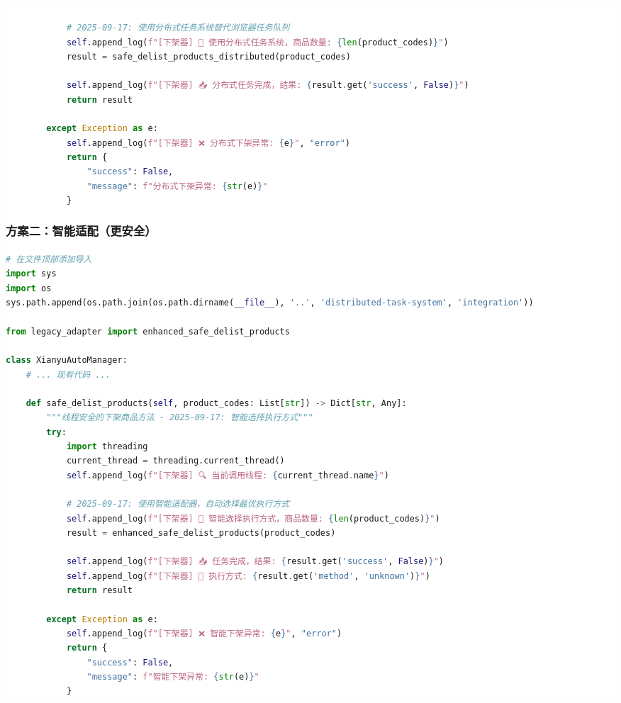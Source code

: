 ```python
            
            # 2025-09-17: 使用分布式任务系统替代浏览器任务队列
            self.append_log(f"[下架器] 🚀 使用分布式任务系统，商品数量: {len(product_codes)}")
            result = safe_delist_products_distributed(product_codes)
            
            self.append_log(f"[下架器] 📥 分布式任务完成，结果: {result.get('success', False)}")
            return result
            
        except Exception as e:
            self.append_log(f"[下架器] ❌ 分布式下架异常: {e}", "error")
            return {
                "success": False,
                "message": f"分布式下架异常: {str(e)}"
            }
```

### 方案二：智能适配（更安全）

```python
# 在文件顶部添加导入
import sys
import os
sys.path.append(os.path.join(os.path.dirname(__file__), '..', 'distributed-task-system', 'integration'))

from legacy_adapter import enhanced_safe_delist_products

class XianyuAutoManager:
    # ... 现有代码 ...
    
    def safe_delist_products(self, product_codes: List[str]) -> Dict[str, Any]:
        """线程安全的下架商品方法 - 2025-09-17: 智能选择执行方式"""
        try:
            import threading
            current_thread = threading.current_thread()
            self.append_log(f"[下架器] 🔍 当前调用线程: {current_thread.name}")
            
            # 2025-09-17: 使用智能适配器，自动选择最优执行方式
            self.append_log(f"[下架器] 🎯 智能选择执行方式，商品数量: {len(product_codes)}")
            result = enhanced_safe_delist_products(product_codes)
            
            self.append_log(f"[下架器] 📥 任务完成，结果: {result.get('success', False)}")
            self.append_log(f"[下架器] 🔧 执行方式: {result.get('method', 'unknown')}")
            return result
            
        except Exception as e:
            self.append_log(f"[下架器] ❌ 智能下架异常: {e}", "error")
            return {
                "success": False,
                "message": f"智能下架异常: {str(e)}"
            }
```

